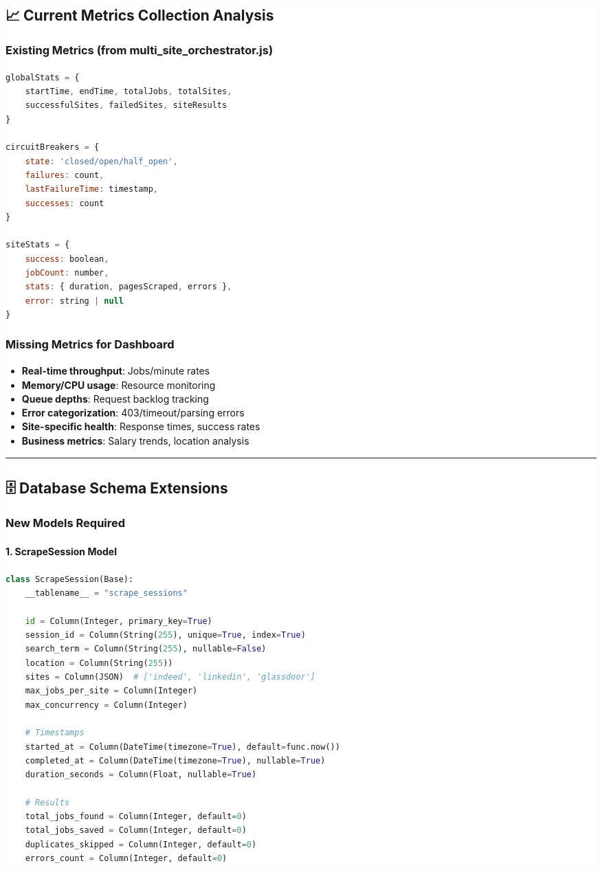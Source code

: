 
## 📈 Current Metrics Collection Analysis

### Existing Metrics (from multi_site_orchestrator.js)
```javascript
globalStats = {
    startTime, endTime, totalJobs, totalSites,
    successfulSites, failedSites, siteResults
}

circuitBreakers = {
    state: 'closed/open/half_open',
    failures: count,
    lastFailureTime: timestamp,
    successes: count
}

siteStats = {
    success: boolean,
    jobCount: number,
    stats: { duration, pagesScraped, errors },
    error: string | null
}
```

### Missing Metrics for Dashboard
- **Real-time throughput**: Jobs/minute rates
- **Memory/CPU usage**: Resource monitoring
- **Queue depths**: Request backlog tracking
- **Error categorization**: 403/timeout/parsing errors
- **Site-specific health**: Response times, success rates
- **Business metrics**: Salary trends, location analysis

---

## 🗄️ Database Schema Extensions

### New Models Required

#### 1. ScrapeSession Model
```python
class ScrapeSession(Base):
    __tablename__ = "scrape_sessions"
    
    id = Column(Integer, primary_key=True)
    session_id = Column(String(255), unique=True, index=True)
    search_term = Column(String(255), nullable=False)
    location = Column(String(255))
    sites = Column(JSON)  # ['indeed', 'linkedin', 'glassdoor']
    max_jobs_per_site = Column(Integer)
    max_concurrency = Column(Integer)
    
    # Timestamps
    started_at = Column(DateTime(timezone=True), default=func.now())
    completed_at = Column(DateTime(timezone=True), nullable=True)
    duration_seconds = Column(Float, nullable=True)
    
    # Results
    total_jobs_found = Column(Integer, default=0)
    total_jobs_saved = Column(Integer, default=0)
    duplicates_skipped = Column(Integer, default=0)
    errors_count = Column(Integer, default=0)
```